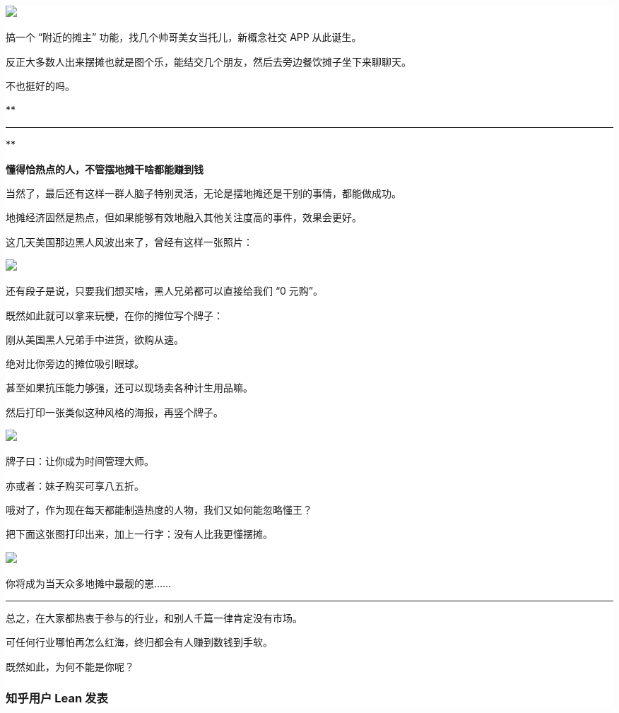 ![](https://images.weserv.nl/?url=https%3A//pic2.zhimg.com/v2-f49751e954f1db1e50ec6e981f8ec701_r.jpg%3Fsource%3D1940ef5c)

搞一个 “附近的摊主” 功能，找几个帅哥美女当托儿，新概念社交 APP 从此诞生。

反正大多数人出来摆摊也就是图个乐，能结交几个朋友，然后去旁边餐饮摊子坐下来聊聊天。

不也挺好的吗。

**

* * *

**

**懂得恰热点的人，不管摆地摊干啥都能赚到钱**

当然了，最后还有这样一群人脑子特别灵活，无论是摆地摊还是干别的事情，都能做成功。

地摊经济固然是热点，但如果能够有效地融入其他关注度高的事件，效果会更好。

这几天美国那边黑人风波出来了，曾经有这样一张照片：

![](https://images.weserv.nl/?url=https%3A//pic4.zhimg.com/v2-78cc9d70c253f5c77b98be956594f30e_r.jpg%3Fsource%3D1940ef5c)

还有段子是说，只要我们想买啥，黑人兄弟都可以直接给我们 “0 元购”。

既然如此就可以拿来玩梗，在你的摊位写个牌子：

刚从美国黑人兄弟手中进货，欲购从速。

绝对比你旁边的摊位吸引眼球。

甚至如果抗压能力够强，还可以现场卖各种计生用品嘛。

然后打印一张类似这种风格的海报，再竖个牌子。

![](https://images.weserv.nl/?url=https%3A//picb.zhimg.com/80/v2-9e146ec17d019d32e216037c48cd3a2b_720w.jpg%3Fsource%3D1940ef5c)

牌子曰：让你成为时间管理大师。

亦或者：妹子购买可享八五折。

哦对了，作为现在每天都能制造热度的人物，我们又如何能忽略懂王？

把下面这张图打印出来，加上一行字：没有人比我更懂摆摊。

![](https://images.weserv.nl/?url=https%3A//pic1.zhimg.com/v2-c7c7f4893b16d3e5e2f169a54c122c45_r.jpg%3Fsource%3D1940ef5c)

你将成为当天众多地摊中最靓的崽……

* * *

总之，在大家都热衷于参与的行业，和别人千篇一律肯定没有市场。

可任何行业哪怕再怎么红海，终归都会有人赚到数钱到手软。

既然如此，为何不能是你呢？
    
    
    
    
### 知乎用户 Lean 发表
    